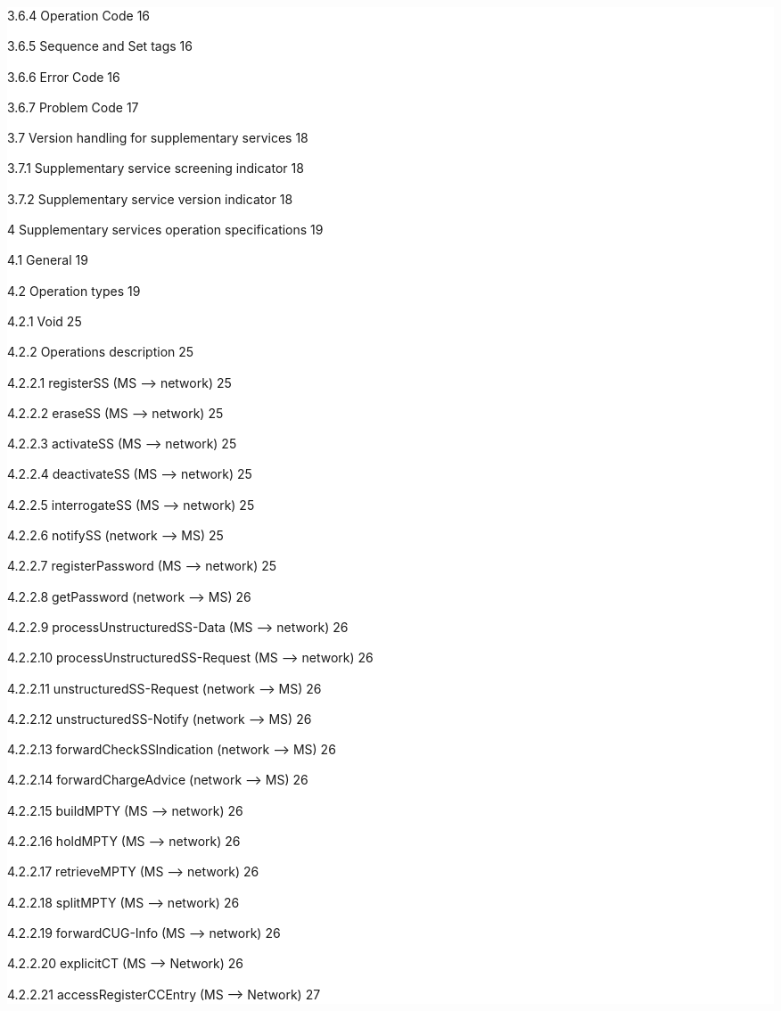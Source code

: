 3.6.4 Operation Code 16

3.6.5 Sequence and Set tags 16

3.6.6 Error Code 16

3.6.7 Problem Code 17

3.7 Version handling for supplementary services 18

3.7.1 Supplementary service screening indicator 18

3.7.2 Supplementary service version indicator 18

4 Supplementary services operation specifications 19

4.1 General 19

4.2 Operation types 19

4.2.1 Void 25

4.2.2 Operations description 25

4.2.2.1 registerSS (MS \--\> network) 25

4.2.2.2 eraseSS (MS \--\> network) 25

4.2.2.3 activateSS (MS \--\> network) 25

4.2.2.4 deactivateSS (MS \--\> network) 25

4.2.2.5 interrogateSS (MS \--\> network) 25

4.2.2.6 notifySS (network \--\> MS) 25

4.2.2.7 registerPassword (MS \--\> network) 25

4.2.2.8 getPassword (network \--\> MS) 26

4.2.2.9 processUnstructuredSS-Data (MS \--\> network) 26

4.2.2.10 processUnstructuredSS-Request (MS \--\> network) 26

4.2.2.11 unstructuredSS-Request (network \--\> MS) 26

4.2.2.12 unstructuredSS-Notify (network \--\> MS) 26

4.2.2.13 forwardCheckSSIndication (network \--\> MS) 26

4.2.2.14 forwardChargeAdvice (network \--\> MS) 26

4.2.2.15 buildMPTY (MS \--\> network) 26

4.2.2.16 holdMPTY (MS \--\> network) 26

4.2.2.17 retrieveMPTY (MS \--\> network) 26

4.2.2.18 splitMPTY (MS \--\> network) 26

4.2.2.19 forwardCUG-Info (MS \--\> network) 26

4.2.2.20 explicitCT (MS \--\> Network) 26

4.2.2.21 accessRegisterCCEntry (MS \--\> Network) 27

